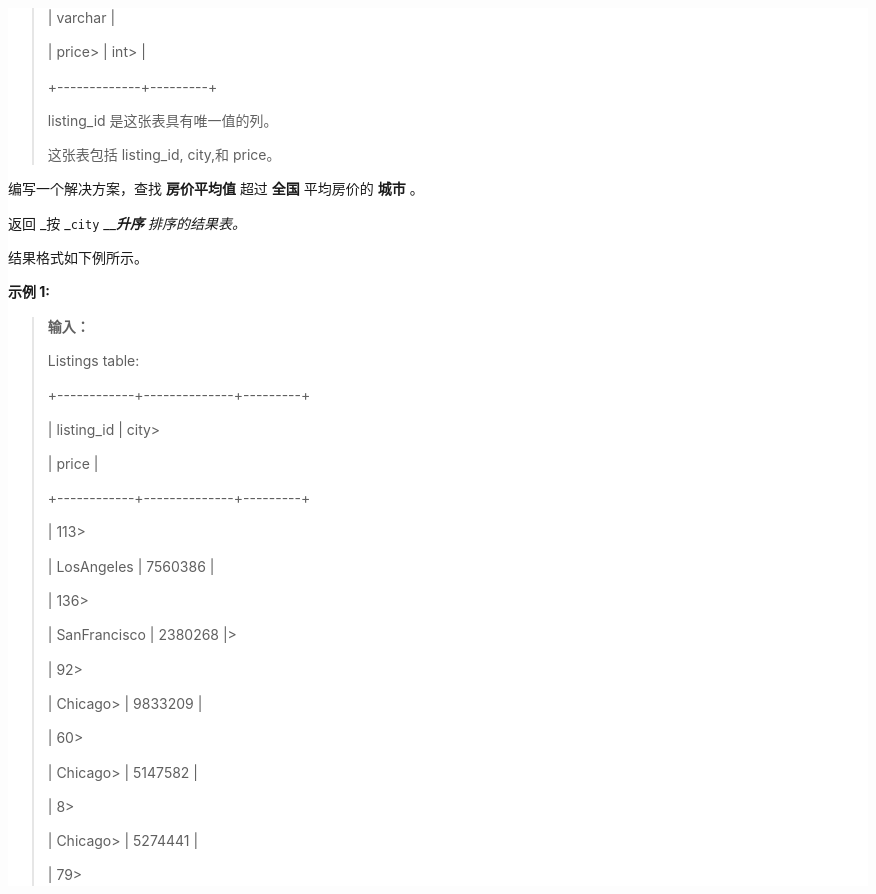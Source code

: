 > | varchar |
> 
> | price> 
>    | int> 
>  |
> 
> +-------------+---------+
> 
> listing_id 是这张表具有唯一值的列。
> 
> 这张表包括 listing_id, city,和 price。
> 
> 

编写一个解决方案，查找 **房价平均值** 超过 **全国** 平均房价的 **城市** 。

返回 _按  _`city` ___**升序** 排序的结果表。_

结果格式如下例所示。



**示例 1:**

> 
> 
> 
> 
> 
> **输入：**
> 
> Listings table:
> 
> +------------+--------------+---------+
> 
> | listing_id | city> 
> > 
>  | price   | 
> 
> +------------+--------------+---------+
> 
> | 113> 
> > 
> | LosAngeles   | 7560386 | 
> 
> | 136> 
> > 
> | SanFrancisco | 2380268 |> 
>  
> 
> | 92> 
> > 
>  | Chicago> 
>   | 9833209 | 
> 
> | 60> 
> > 
>  | Chicago> 
>   | 5147582 | 
> 
> | 8> 
> > 
>   | Chicago> 
>   | 5274441 |  
> 
> | 79> 
> > 